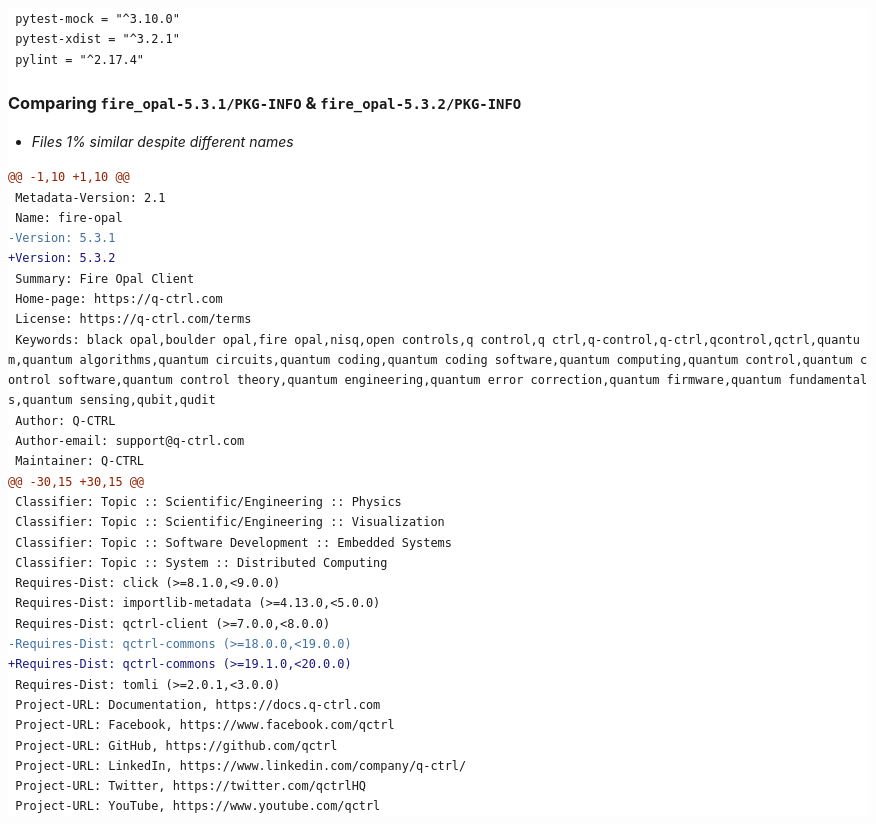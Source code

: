 ```diff
 pytest-mock = "^3.10.0"
 pytest-xdist = "^3.2.1"
 pylint = "^2.17.4"
```

### Comparing `fire_opal-5.3.1/PKG-INFO` & `fire_opal-5.3.2/PKG-INFO`

 * *Files 1% similar despite different names*

```diff
@@ -1,10 +1,10 @@
 Metadata-Version: 2.1
 Name: fire-opal
-Version: 5.3.1
+Version: 5.3.2
 Summary: Fire Opal Client
 Home-page: https://q-ctrl.com
 License: https://q-ctrl.com/terms
 Keywords: black opal,boulder opal,fire opal,nisq,open controls,q control,q ctrl,q-control,q-ctrl,qcontrol,qctrl,quantum,quantum algorithms,quantum circuits,quantum coding,quantum coding software,quantum computing,quantum control,quantum control software,quantum control theory,quantum engineering,quantum error correction,quantum firmware,quantum fundamentals,quantum sensing,qubit,qudit
 Author: Q-CTRL
 Author-email: support@q-ctrl.com
 Maintainer: Q-CTRL
@@ -30,15 +30,15 @@
 Classifier: Topic :: Scientific/Engineering :: Physics
 Classifier: Topic :: Scientific/Engineering :: Visualization
 Classifier: Topic :: Software Development :: Embedded Systems
 Classifier: Topic :: System :: Distributed Computing
 Requires-Dist: click (>=8.1.0,<9.0.0)
 Requires-Dist: importlib-metadata (>=4.13.0,<5.0.0)
 Requires-Dist: qctrl-client (>=7.0.0,<8.0.0)
-Requires-Dist: qctrl-commons (>=18.0.0,<19.0.0)
+Requires-Dist: qctrl-commons (>=19.1.0,<20.0.0)
 Requires-Dist: tomli (>=2.0.1,<3.0.0)
 Project-URL: Documentation, https://docs.q-ctrl.com
 Project-URL: Facebook, https://www.facebook.com/qctrl
 Project-URL: GitHub, https://github.com/qctrl
 Project-URL: LinkedIn, https://www.linkedin.com/company/q-ctrl/
 Project-URL: Twitter, https://twitter.com/qctrlHQ
 Project-URL: YouTube, https://www.youtube.com/qctrl
```

